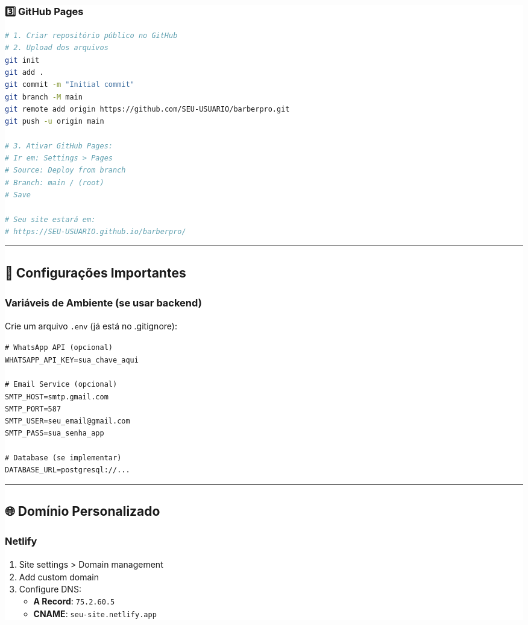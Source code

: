 
### 3️⃣ GitHub Pages

```bash
# 1. Criar repositório público no GitHub
# 2. Upload dos arquivos
git init
git add .
git commit -m "Initial commit"
git branch -M main
git remote add origin https://github.com/SEU-USUARIO/barberpro.git
git push -u origin main

# 3. Ativar GitHub Pages:
# Ir em: Settings > Pages
# Source: Deploy from branch
# Branch: main / (root)
# Save

# Seu site estará em:
# https://SEU-USUARIO.github.io/barberpro/
```

---

## 🔧 Configurações Importantes

### Variáveis de Ambiente (se usar backend)

Crie um arquivo `.env` (já está no .gitignore):

```env
# WhatsApp API (opcional)
WHATSAPP_API_KEY=sua_chave_aqui

# Email Service (opcional)
SMTP_HOST=smtp.gmail.com
SMTP_PORT=587
SMTP_USER=seu_email@gmail.com
SMTP_PASS=sua_senha_app

# Database (se implementar)
DATABASE_URL=postgresql://...
```

---

## 🌐 Domínio Personalizado

### Netlify
1. Site settings > Domain management
2. Add custom domain
3. Configure DNS:
   - **A Record**: `75.2.60.5`
   - **CNAME**: `seu-site.netlify.app`
